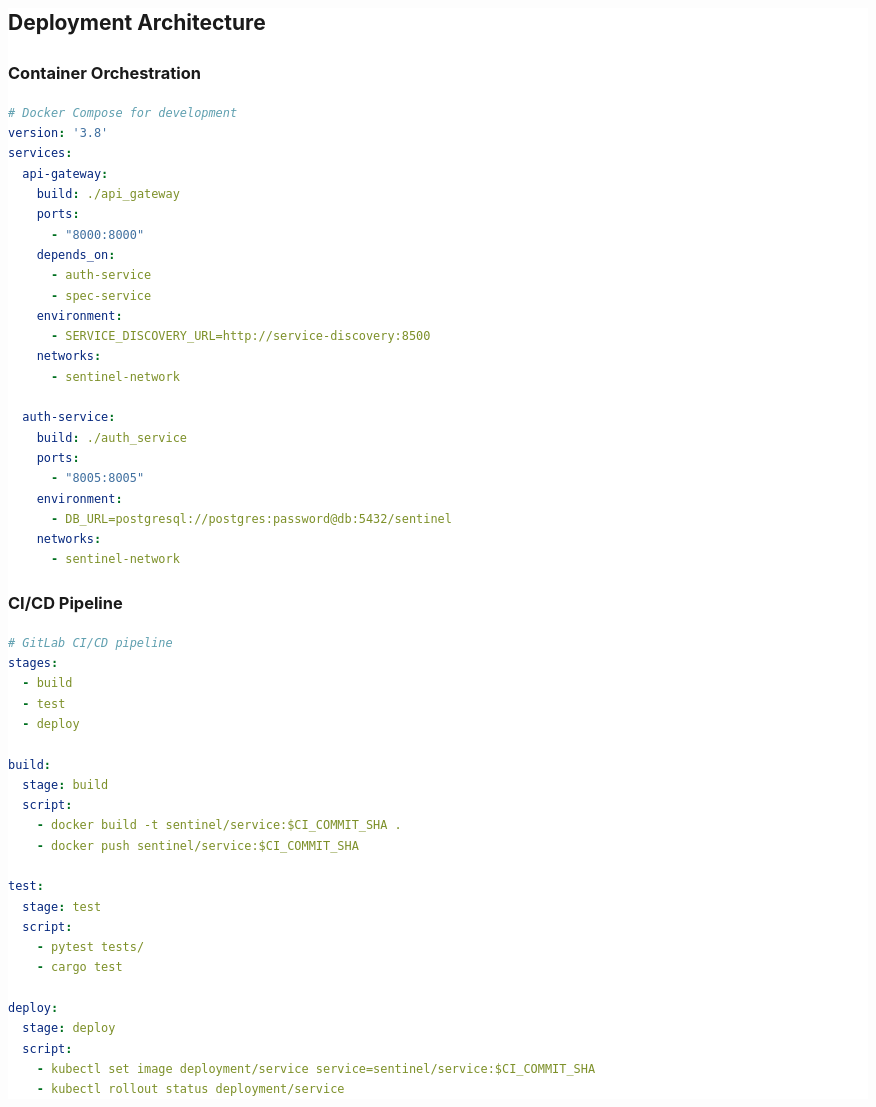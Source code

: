 ## Deployment Architecture

### Container Orchestration

```yaml
# Docker Compose for development
version: '3.8'
services:
  api-gateway:
    build: ./api_gateway
    ports:
      - "8000:8000"
    depends_on:
      - auth-service
      - spec-service
    environment:
      - SERVICE_DISCOVERY_URL=http://service-discovery:8500
    networks:
      - sentinel-network

  auth-service:
    build: ./auth_service
    ports:
      - "8005:8005"
    environment:
      - DB_URL=postgresql://postgres:password@db:5432/sentinel
    networks:
      - sentinel-network
```

### CI/CD Pipeline

```yaml
# GitLab CI/CD pipeline
stages:
  - build
  - test
  - deploy

build:
  stage: build
  script:
    - docker build -t sentinel/service:$CI_COMMIT_SHA .
    - docker push sentinel/service:$CI_COMMIT_SHA

test:
  stage: test
  script:
    - pytest tests/
    - cargo test

deploy:
  stage: deploy
  script:
    - kubectl set image deployment/service service=sentinel/service:$CI_COMMIT_SHA
    - kubectl rollout status deployment/service
```
